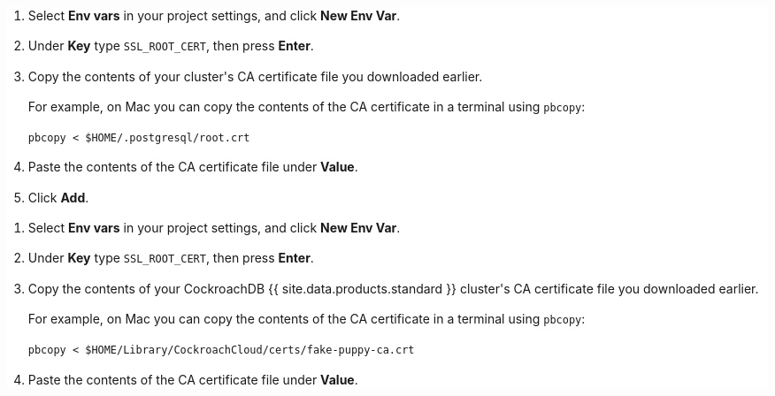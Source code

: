 1. Select **Env vars** in your project settings, and click **New Env Var**.
1. Under **Key** type `SSL_ROOT_CERT`, then press **Enter**.
1. Copy the contents of your cluster's CA certificate file you downloaded earlier.

    For example, on Mac you can copy the contents of the CA certificate in a terminal using `pbcopy`:

    ~~~ shell
    pbcopy < $HOME/.postgresql/root.crt
    ~~~
1. Paste the contents of the CA certificate file under **Value**.
1. Click **Add**.

</section>

<section class="filter-content" markdown="1" data-scope="dedicated">

1. Select **Env vars** in your project settings, and click **New Env Var**.
1. Under **Key** type `SSL_ROOT_CERT`, then press **Enter**.
1. Copy the contents of your CockroachDB {{ site.data.products.standard }} cluster's CA certificate file you downloaded earlier.

    For example, on Mac you can copy the contents of the CA certificate in a terminal using `pbcopy`:

    ~~~ shell
    pbcopy < $HOME/Library/CockroachCloud/certs/fake-puppy-ca.crt
    ~~~

1. Paste the contents of the CA certificate file under **Value**.
